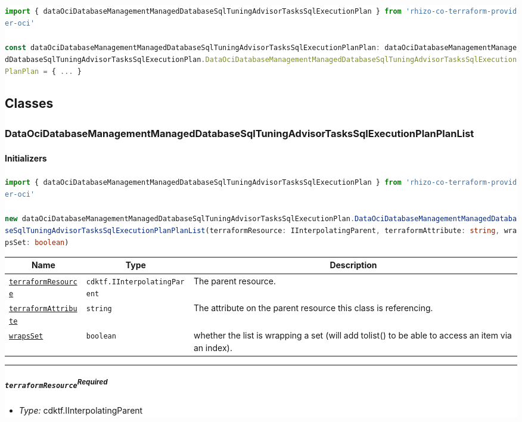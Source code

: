 ```typescript
import { dataOciDatabaseManagementManagedDatabaseSqlTuningAdvisorTasksSqlExecutionPlan } from 'rhizo-co-terraform-provider-oci'

const dataOciDatabaseManagementManagedDatabaseSqlTuningAdvisorTasksSqlExecutionPlanPlan: dataOciDatabaseManagementManagedDatabaseSqlTuningAdvisorTasksSqlExecutionPlan.DataOciDatabaseManagementManagedDatabaseSqlTuningAdvisorTasksSqlExecutionPlanPlan = { ... }
```


## Classes <a name="Classes" id="Classes"></a>

### DataOciDatabaseManagementManagedDatabaseSqlTuningAdvisorTasksSqlExecutionPlanPlanList <a name="DataOciDatabaseManagementManagedDatabaseSqlTuningAdvisorTasksSqlExecutionPlanPlanList" id="rhizo-co-terraform-provider-oci.dataOciDatabaseManagementManagedDatabaseSqlTuningAdvisorTasksSqlExecutionPlan.DataOciDatabaseManagementManagedDatabaseSqlTuningAdvisorTasksSqlExecutionPlanPlanList"></a>

#### Initializers <a name="Initializers" id="rhizo-co-terraform-provider-oci.dataOciDatabaseManagementManagedDatabaseSqlTuningAdvisorTasksSqlExecutionPlan.DataOciDatabaseManagementManagedDatabaseSqlTuningAdvisorTasksSqlExecutionPlanPlanList.Initializer"></a>

```typescript
import { dataOciDatabaseManagementManagedDatabaseSqlTuningAdvisorTasksSqlExecutionPlan } from 'rhizo-co-terraform-provider-oci'

new dataOciDatabaseManagementManagedDatabaseSqlTuningAdvisorTasksSqlExecutionPlan.DataOciDatabaseManagementManagedDatabaseSqlTuningAdvisorTasksSqlExecutionPlanPlanList(terraformResource: IInterpolatingParent, terraformAttribute: string, wrapsSet: boolean)
```

| **Name** | **Type** | **Description** |
| --- | --- | --- |
| <code><a href="#rhizo-co-terraform-provider-oci.dataOciDatabaseManagementManagedDatabaseSqlTuningAdvisorTasksSqlExecutionPlan.DataOciDatabaseManagementManagedDatabaseSqlTuningAdvisorTasksSqlExecutionPlanPlanList.Initializer.parameter.terraformResource">terraformResource</a></code> | <code>cdktf.IInterpolatingParent</code> | The parent resource. |
| <code><a href="#rhizo-co-terraform-provider-oci.dataOciDatabaseManagementManagedDatabaseSqlTuningAdvisorTasksSqlExecutionPlan.DataOciDatabaseManagementManagedDatabaseSqlTuningAdvisorTasksSqlExecutionPlanPlanList.Initializer.parameter.terraformAttribute">terraformAttribute</a></code> | <code>string</code> | The attribute on the parent resource this class is referencing. |
| <code><a href="#rhizo-co-terraform-provider-oci.dataOciDatabaseManagementManagedDatabaseSqlTuningAdvisorTasksSqlExecutionPlan.DataOciDatabaseManagementManagedDatabaseSqlTuningAdvisorTasksSqlExecutionPlanPlanList.Initializer.parameter.wrapsSet">wrapsSet</a></code> | <code>boolean</code> | whether the list is wrapping a set (will add tolist() to be able to access an item via an index). |

---

##### `terraformResource`<sup>Required</sup> <a name="terraformResource" id="rhizo-co-terraform-provider-oci.dataOciDatabaseManagementManagedDatabaseSqlTuningAdvisorTasksSqlExecutionPlan.DataOciDatabaseManagementManagedDatabaseSqlTuningAdvisorTasksSqlExecutionPlanPlanList.Initializer.parameter.terraformResource"></a>

- *Type:* cdktf.IInterpolatingParent
